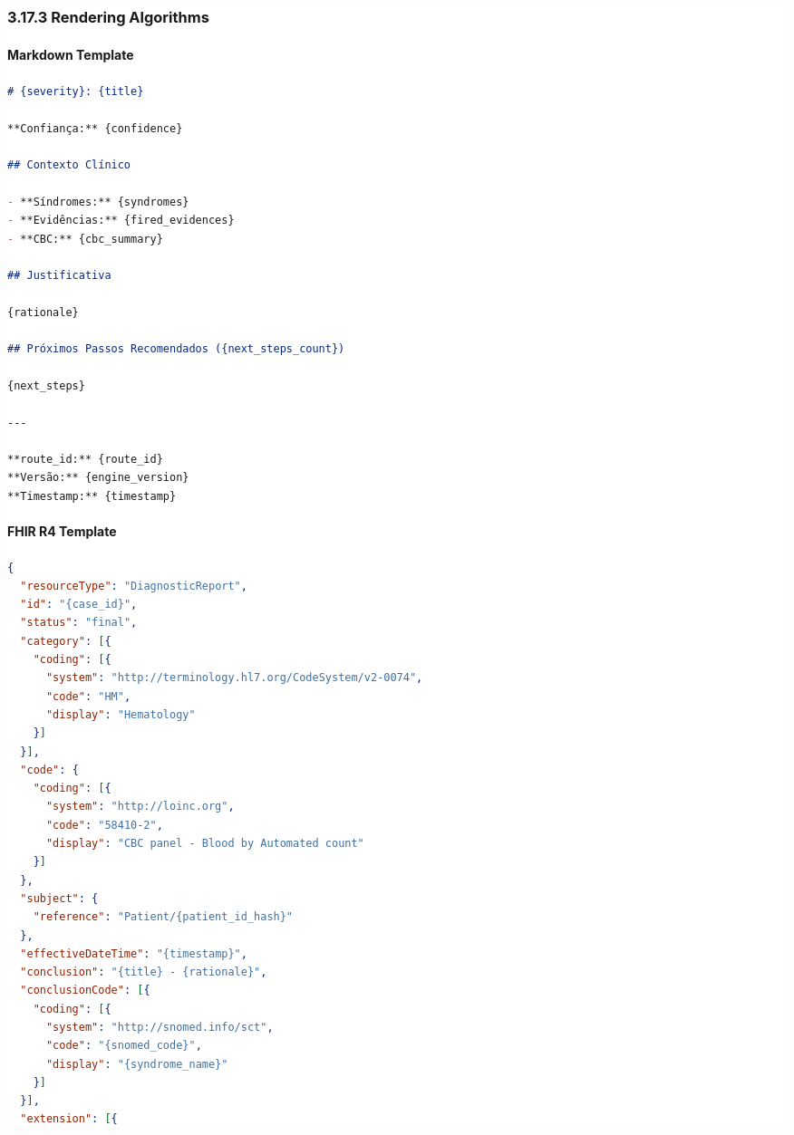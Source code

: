 ### 3.17.3 Rendering Algorithms

#### Markdown Template

```markdown
# {severity}: {title}

**Confiança:** {confidence}

## Contexto Clínico

- **Síndromes:** {syndromes}
- **Evidências:** {fired_evidences}
- **CBC:** {cbc_summary}

## Justificativa

{rationale}

## Próximos Passos Recomendados ({next_steps_count})

{next_steps}

---

**route_id:** {route_id}
**Versão:** {engine_version}
**Timestamp:** {timestamp}
```

#### FHIR R4 Template

```json
{
  "resourceType": "DiagnosticReport",
  "id": "{case_id}",
  "status": "final",
  "category": [{
    "coding": [{
      "system": "http://terminology.hl7.org/CodeSystem/v2-0074",
      "code": "HM",
      "display": "Hematology"
    }]
  }],
  "code": {
    "coding": [{
      "system": "http://loinc.org",
      "code": "58410-2",
      "display": "CBC panel - Blood by Automated count"
    }]
  },
  "subject": {
    "reference": "Patient/{patient_id_hash}"
  },
  "effectiveDateTime": "{timestamp}",
  "conclusion": "{title} - {rationale}",
  "conclusionCode": [{
    "coding": [{
      "system": "http://snomed.info/sct",
      "code": "{snomed_code}",
      "display": "{syndrome_name}"
    }]
  }],
  "extension": [{
```